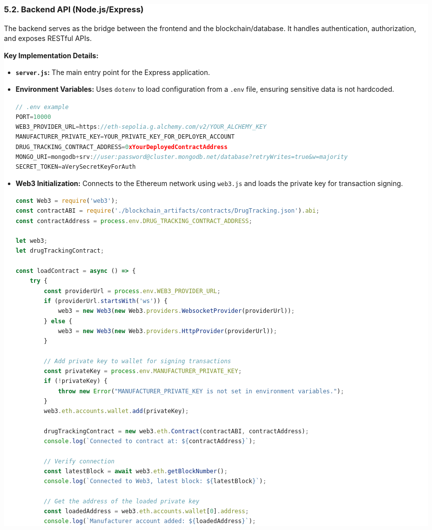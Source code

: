 ### 5.2. Backend API (Node.js/Express)

The backend serves as the bridge between the frontend and the blockchain/database. It handles authentication, authorization, and exposes RESTful APIs.

**Key Implementation Details:**

*   **`server.js`:** The main entry point for the Express application.
*   **Environment Variables:** Uses `dotenv` to load configuration from a `.env` file, ensuring sensitive data is not hardcoded.

    ```javascript
    // .env example
    PORT=10000
    WEB3_PROVIDER_URL=https://eth-sepolia.g.alchemy.com/v2/YOUR_ALCHEMY_KEY
    MANUFACTURER_PRIVATE_KEY=YOUR_PRIVATE_KEY_FOR_DEPLOYER_ACCOUNT
    DRUG_TRACKING_CONTRACT_ADDRESS=0xYourDeployedContractAddress
    MONGO_URI=mongodb+srv://user:password@cluster.mongodb.net/database?retryWrites=true&w=majority
    SECRET_TOKEN=aVerySecretKeyForAuth
    ```

*   **Web3 Initialization:** Connects to the Ethereum network using `web3.js` and loads the private key for transaction signing.

    ```javascript
    const Web3 = require('web3');
    const contractABI = require('./blockchain_artifacts/contracts/DrugTracking.json').abi;
    const contractAddress = process.env.DRUG_TRACKING_CONTRACT_ADDRESS;

    let web3;
    let drugTrackingContract;

    const loadContract = async () => {
        try {
            const providerUrl = process.env.WEB3_PROVIDER_URL;
            if (providerUrl.startsWith('ws')) {
                web3 = new Web3(new Web3.providers.WebsocketProvider(providerUrl));
            } else {
                web3 = new Web3(new Web3.providers.HttpProvider(providerUrl));
            }

            // Add private key to wallet for signing transactions
            const privateKey = process.env.MANUFACTURER_PRIVATE_KEY;
            if (!privateKey) {
                throw new Error("MANUFACTURER_PRIVATE_KEY is not set in environment variables.");
            }
            web3.eth.accounts.wallet.add(privateKey);

            drugTrackingContract = new web3.eth.Contract(contractABI, contractAddress);
            console.log(`Connected to contract at: ${contractAddress}`);

            // Verify connection
            const latestBlock = await web3.eth.getBlockNumber();
            console.log(`Connected to Web3, latest block: ${latestBlock}`);

            // Get the address of the loaded private key
            const loadedAddress = web3.eth.accounts.wallet[0].address;
            console.log(`Manufacturer account added: ${loadedAddress}`);
